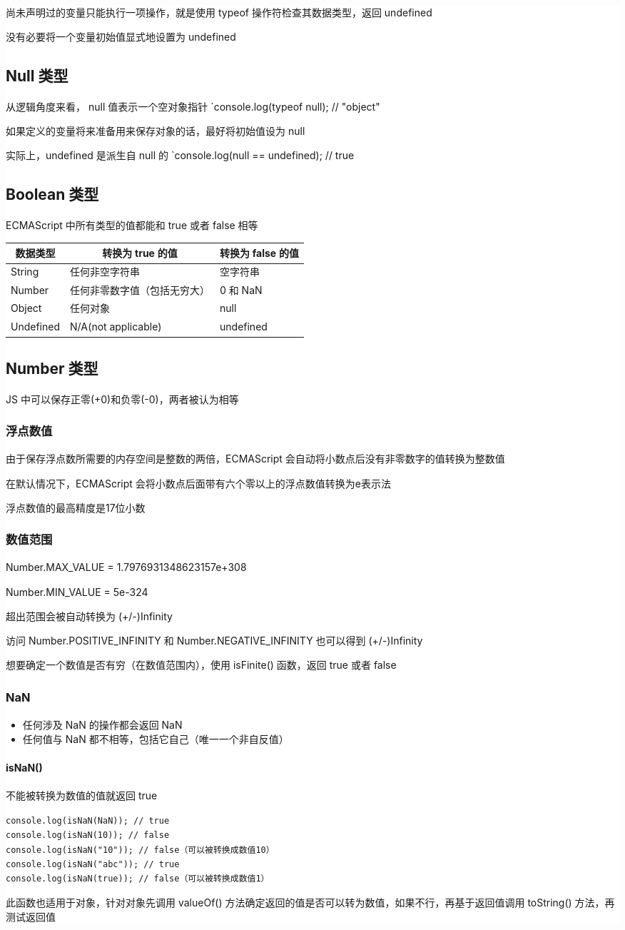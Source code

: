 尚未声明过的变量只能执行一项操作，就是使用 typeof 操作符检查其数据类型，返回 undefined

没有必要将一个变量初始值显式地设置为 undefined

## Null 类型
从逻辑角度来看， null 值表示一个空对象指针
`console.log(typeof null); // "object"

如果定义的变量将来准备用来保存对象的话，最好将初始值设为 null

实际上，undefined 是派生自 null 的
`console.log(null == undefined); // true

## Boolean 类型
ECMAScript 中所有类型的值都能和 true 或者 false 相等

|数据类型|转换为 true 的值|转换为 false 的值|
|---|---|---|
|String|任何非空字符串|空字符串|
|Number|任何非零数字值（包括无穷大）|0 和 NaN|
|Object|任何对象|null|
|Undefined|N/A(not applicable)|undefined|


## Number 类型
JS 中可以保存正零(+0)和负零(-0)，两者被认为相等
### 浮点数值
由于保存浮点数所需要的内存空间是整数的两倍，ECMAScript 会自动将小数点后没有非零数字的值转换为整数值

在默认情况下，ECMAScript 会将小数点后面带有六个零以上的浮点数值转换为e表示法

浮点数值的最高精度是17位小数

### 数值范围
Number.MAX_VALUE = 1.7976931348623157e+308

Number.MIN_VALUE = 5e-324

超出范围会被自动转换为 (+/-)Infinity

访问 Number.POSITIVE_INFINITY 和 Number.NEGATIVE_INFINITY 也可以得到 (+/-)Infinity

想要确定一个数值是否有穷（在数值范围内），使用 isFinite() 函数，返回 true 或者 false

### NaN
- 任何涉及 NaN 的操作都会返回 NaN
- 任何值与 NaN 都不相等，包括它自己（唯一一个非自反值）
#### isNaN()
不能被转换为数值的值就返回 true
```
console.log(isNaN(NaN)); // true
console.log(isNaN(10)); // false
console.log(isNaN("10")); // false（可以被转换成数值10）
console.log(isNaN("abc")); // true
console.log(isNaN(true)); // false（可以被转换成数值1）
```
此函数也适用于对象，针对对象先调用 valueOf() 方法确定返回的值是否可以转为数值，如果不行，再基于返回值调用 toString() 方法，再测试返回值

